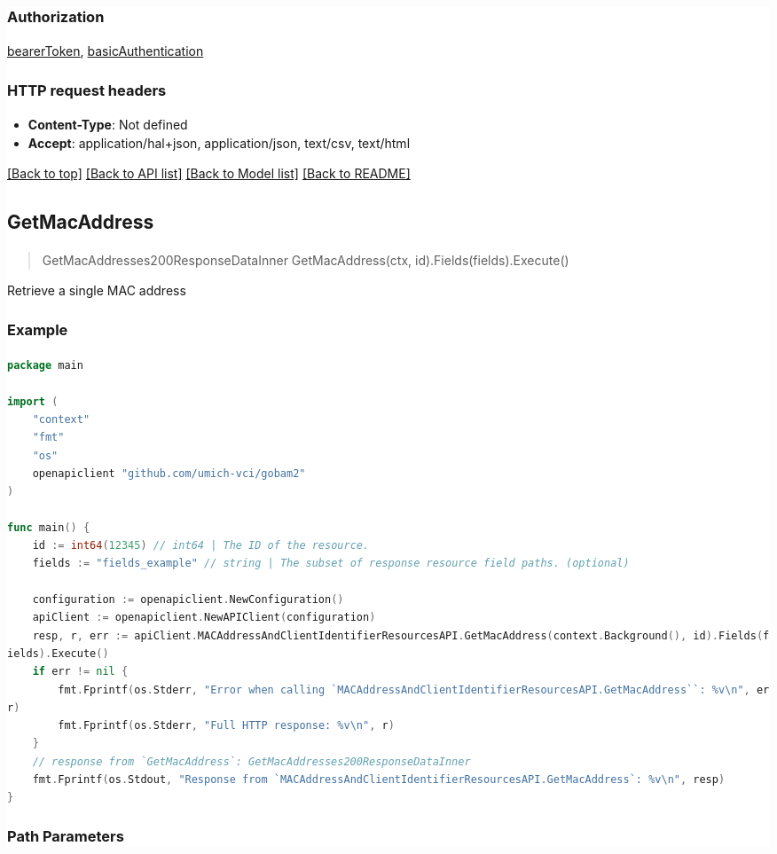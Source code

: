 ### Authorization

[bearerToken](../README.md#bearerToken), [basicAuthentication](../README.md#basicAuthentication)

### HTTP request headers

- **Content-Type**: Not defined
- **Accept**: application/hal+json, application/json, text/csv, text/html

[[Back to top]](#) [[Back to API list]](../README.md#documentation-for-api-endpoints)
[[Back to Model list]](../README.md#documentation-for-models)
[[Back to README]](../README.md)


## GetMacAddress

> GetMacAddresses200ResponseDataInner GetMacAddress(ctx, id).Fields(fields).Execute()

Retrieve a single MAC address



### Example

```go
package main

import (
	"context"
	"fmt"
	"os"
	openapiclient "github.com/umich-vci/gobam2"
)

func main() {
	id := int64(12345) // int64 | The ID of the resource.
	fields := "fields_example" // string | The subset of response resource field paths. (optional)

	configuration := openapiclient.NewConfiguration()
	apiClient := openapiclient.NewAPIClient(configuration)
	resp, r, err := apiClient.MACAddressAndClientIdentifierResourcesAPI.GetMacAddress(context.Background(), id).Fields(fields).Execute()
	if err != nil {
		fmt.Fprintf(os.Stderr, "Error when calling `MACAddressAndClientIdentifierResourcesAPI.GetMacAddress``: %v\n", err)
		fmt.Fprintf(os.Stderr, "Full HTTP response: %v\n", r)
	}
	// response from `GetMacAddress`: GetMacAddresses200ResponseDataInner
	fmt.Fprintf(os.Stdout, "Response from `MACAddressAndClientIdentifierResourcesAPI.GetMacAddress`: %v\n", resp)
}
```

### Path Parameters
